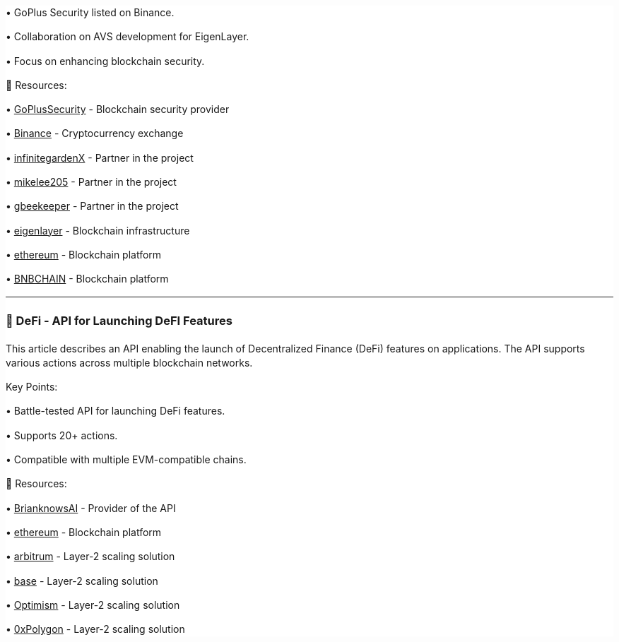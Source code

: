 • GoPlus Security listed on Binance.


• Collaboration on AVS development for EigenLayer.


• Focus on enhancing blockchain security.


🔗 Resources:

• [GoPlusSecurity](https://x.com/GoPlusSecurity) - Blockchain security provider


• [Binance](https://x.com/binance) - Cryptocurrency exchange


• [infinitegardenX](https://x.com/infinitegardenX) - Partner in the project


• [mikelee205](https://x.com/mikelee205) - Partner in the project


• [gbeekeeper](https://x.com/gbeekeeper) - Partner in the project


• [eigenlayer](https://x.com/eigenlayer) - Blockchain infrastructure


• [ethereum](https://x.com/ethereum) - Blockchain platform


• [BNBCHAIN](https://x.com/BNBCHAIN) - Blockchain platform

---
### 🚀 DeFi - API for Launching DeFI Features

This article describes an API enabling the launch of Decentralized Finance (DeFi) features on applications. The API supports various actions across multiple blockchain networks.

Key Points:

• Battle-tested API for launching DeFi features.


• Supports 20+ actions.


• Compatible with multiple EVM-compatible chains.


🔗 Resources:

• [BrianknowsAI](https://x.com/BrianknowsAI) - Provider of the API


• [ethereum](https://x.com/ethereum) - Blockchain platform


• [arbitrum](https://x.com/arbitrum) - Layer-2 scaling solution


• [base](https://x.com/base) - Layer-2 scaling solution


• [Optimism](https://x.com/Optimism) - Layer-2 scaling solution


• [0xPolygon](https://x.com/0xPolygon) - Layer-2 scaling solution

